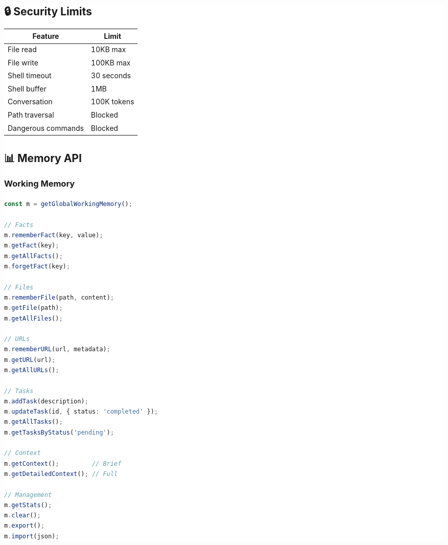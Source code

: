 ## 🔒 Security Limits

| Feature | Limit |
|---------|-------|
| File read | 10KB max |
| File write | 100KB max |
| Shell timeout | 30 seconds |
| Shell buffer | 1MB |
| Conversation | 100K tokens |
| Path traversal | Blocked |
| Dangerous commands | Blocked |

## 📊 Memory API

### Working Memory
```typescript
const m = getGlobalWorkingMemory();

// Facts
m.rememberFact(key, value);
m.getFact(key);
m.getAllFacts();
m.forgetFact(key);

// Files
m.rememberFile(path, content);
m.getFile(path);
m.getAllFiles();

// URLs
m.rememberURL(url, metadata);
m.getURL(url);
m.getAllURLs();

// Tasks
m.addTask(description);
m.updateTask(id, { status: 'completed' });
m.getAllTasks();
m.getTasksByStatus('pending');

// Context
m.getContext();         // Brief
m.getDetailedContext(); // Full

// Management
m.getStats();
m.clear();
m.export();
m.import(json);
```
